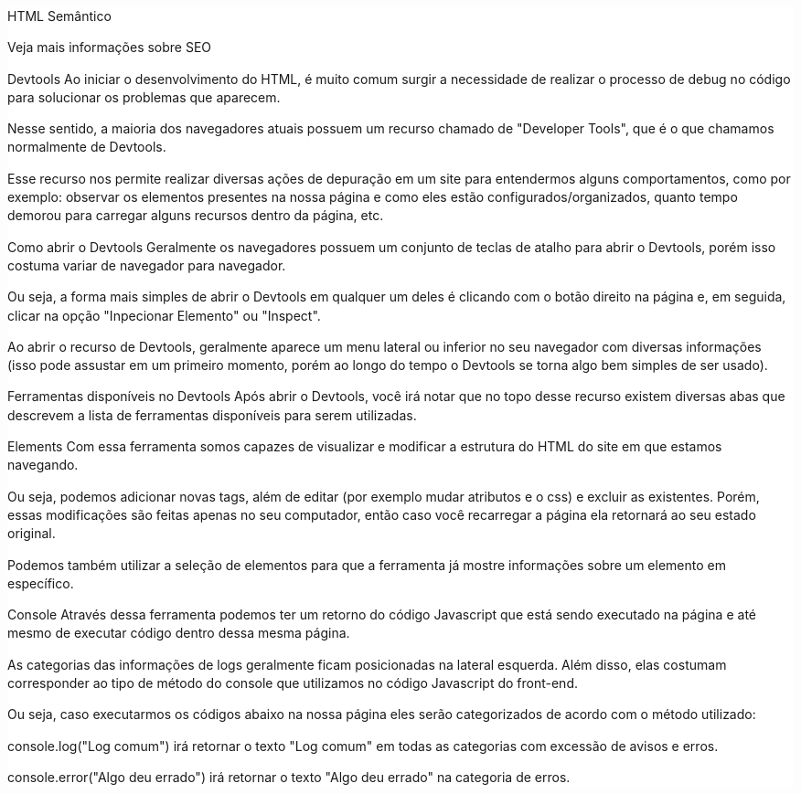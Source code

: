 HTML Semântico

Veja mais informações sobre SEO

Devtools
Ao iniciar o desenvolvimento do HTML, é muito comum surgir a necessidade de realizar o processo de debug no código para solucionar os problemas que aparecem.

Nesse sentido, a maioria dos navegadores atuais possuem um recurso chamado de "Developer Tools", que é o que chamamos normalmente de Devtools.

Esse recurso nos permite realizar diversas ações de depuração em um site para entendermos alguns comportamentos, como por exemplo: observar os elementos presentes na nossa página e como eles estão configurados/organizados, quanto tempo demorou para carregar alguns recursos dentro da página, etc.

Como abrir o Devtools
Geralmente os navegadores possuem um conjunto de teclas de atalho para abrir o Devtools, porém isso costuma variar de navegador para navegador.

Ou seja, a forma mais simples de abrir o Devtools em qualquer um deles é clicando com o botão direito na página e, em seguida, clicar na opção "Inpecionar Elemento" ou "Inspect".


Ao abrir o recurso de Devtools, geralmente aparece um menu lateral ou inferior no seu navegador com diversas informações (isso pode assustar em um primeiro momento, porém ao longo do tempo o Devtools se torna algo bem simples de ser usado).


Ferramentas disponíveis no Devtools
Após abrir o Devtools, você irá notar que no topo desse recurso existem diversas abas que descrevem a lista de ferramentas disponíveis para serem utilizadas.


Elements
Com essa ferramenta somos capazes de visualizar e modificar a estrutura do HTML do site em que estamos navegando.

Ou seja, podemos adicionar novas tags, além de editar (por exemplo mudar atributos e o css) e excluir as existentes. Porém, essas modificações são feitas apenas no seu computador, então caso você recarregar a página ela retornará ao seu estado original.

Podemos também utilizar a seleção de elementos para que a ferramenta já mostre informações sobre um elemento em específico.

Console
Através dessa ferramenta podemos ter um retorno do código Javascript que está sendo executado na página e até mesmo de executar código dentro dessa mesma página.

As categorias das informações de logs geralmente ficam posicionadas na lateral esquerda. Além disso, elas costumam corresponder ao tipo de método do console que utilizamos no código Javascript do front-end.

Ou seja, caso executarmos os códigos abaixo na nossa página eles serão categorizados de acordo com o método utilizado:

console.log("Log comum") irá retornar o texto "Log comum" em todas as categorias com excessão de avisos e erros.

console.error("Algo deu errado") irá retornar o texto "Algo deu errado" na categoria de erros.
